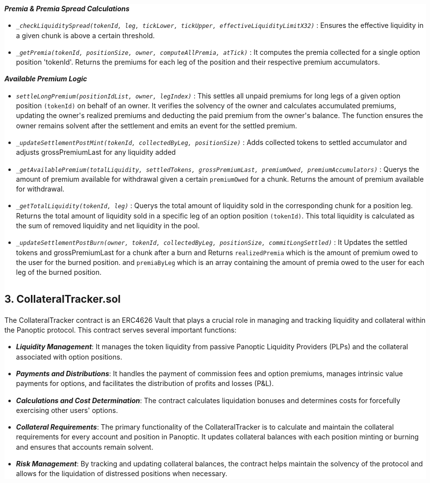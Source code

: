 
***Premia & Premia Spread Calculations***

* *`_checkLiquiditySpread(tokenId, leg, tickLower, tickUpper, effectiveLiquidityLimitX32)`* : Ensures the effective liquidity in a given chunk is above a certain threshold.

* *`_getPremia(tokenId, positionSize, owner, computeAllPremia, atTick)`* : It computes the premia collected for a single option position 'tokenId'. Returns the premiums for each leg of the position and their respective premium accumulators.


***Available Premium Logic***

* *`settleLongPremium(positionIdList, owner, legIndex)`* : This settles all unpaid premiums for long legs of a given option position `(tokenId)` on behalf of an owner. It verifies the solvency of the owner and calculates accumulated premiums, updating the owner's realized premiums and deducting the paid premium from the owner's balance. The function ensures the owner remains solvent after the settlement and emits an event for the settled premium.
        
* *`_updateSettlementPostMint(tokenId, collectedByLeg, positionSize)`* : Adds collected tokens to settled accumulator and adjusts grossPremiumLast for any liquidity added

* *`_getAvailablePremium(totalLiquidity, settledTokens, grossPremiumLast, premiumOwed, premiumAccumulators)`* : Querys the amount of premium available for withdrawal given a certain `premiumOwed` for a chunk. Returns the amount of premium available for withdrawal.

* *`_getTotalLiquidity(tokenId, leg)`* : Querys the total amount of liquidity sold in the corresponding chunk for a position leg. Returns the total amount of liquidity sold in a specific leg of an option position `(tokenId)`. This total liquidity is calculated as the sum of removed liquidity and net liquidity in the pool.
        
* *`_updateSettlementPostBurn(owner, tokenId, collectedByLeg, positionSize, commitLongSettled)`* : It Updates the settled tokens and grossPremiumLast for a chunk after a burn and Returns `realizedPremia` which is the amount of premium owed to the user for the burned position. and `premiaByLeg`  which is an array containing the amount of premia owed to the user for each leg of the burned position.
           
## 3. CollateralTracker.sol

The CollateralTracker contract is an ERC4626 Vault that plays a crucial role in managing and tracking liquidity and collateral within the Panoptic protocol. This contract serves several important functions:

* ***Liquidity Management***: It manages the token liquidity from passive Panoptic Liquidity Providers (PLPs) and the collateral associated with option positions.

* ***Payments and Distributions***: It handles the payment of commission fees and option premiums, manages intrinsic value payments for options, and facilitates the distribution of profits and losses (P&L).

* ***Calculations and Cost Determination***: The contract calculates liquidation bonuses and determines costs for forcefully exercising other users' options.

* ***Collateral Requirements***: The primary functionality of the CollateralTracker is to calculate and maintain the collateral requirements for every account and position in Panoptic. It updates collateral balances with each position minting or burning and ensures that accounts remain solvent.

* ***Risk Management***: By tracking and updating collateral balances, the contract helps maintain the solvency of the protocol and allows for the liquidation of distressed positions when necessary.
